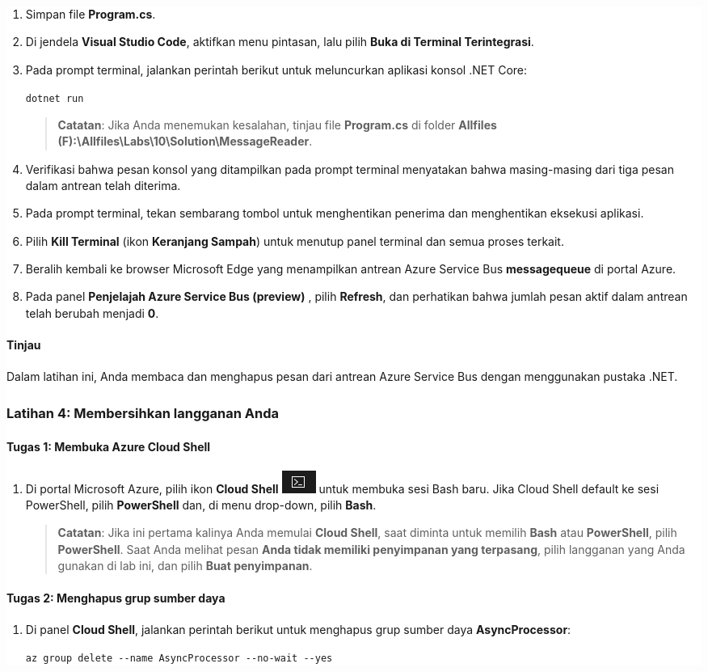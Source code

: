 1.  Simpan file **Program.cs**.

1.  Di jendela **Visual Studio Code**, aktifkan menu pintasan, lalu pilih **Buka di Terminal Terintegrasi**.

1.  Pada prompt terminal, jalankan perintah berikut untuk meluncurkan aplikasi konsol .NET Core:

    ```
    dotnet run
    ```

    > **Catatan**: Jika Anda menemukan kesalahan, tinjau file **Program.cs** di folder **Allfiles (F):\\Allfiles\\Labs\\10\\Solution\\MessageReader**.

1.  Verifikasi bahwa pesan konsol yang ditampilkan pada prompt terminal menyatakan bahwa masing-masing dari tiga pesan dalam antrean telah diterima.

1.  Pada prompt terminal, tekan sembarang tombol untuk menghentikan penerima dan menghentikan eksekusi aplikasi.

1.  Pilih **Kill Terminal** (ikon **Keranjang Sampah**) untuk menutup panel terminal dan semua proses terkait.

1.  Beralih kembali ke browser Microsoft Edge yang menampilkan antrean Azure Service Bus **messagequeue** di portal Azure.

1.  Pada panel **Penjelajah Azure Service Bus (preview)** , pilih **Refresh**, dan perhatikan bahwa jumlah pesan aktif dalam antrean telah berubah menjadi **0**.

#### <a name="review"></a>Tinjau

Dalam latihan ini, Anda membaca dan menghapus pesan dari antrean Azure Service Bus dengan menggunakan pustaka .NET.

### <a name="exercise-4-clean-up-your-subscription"></a>Latihan 4: Membersihkan langganan Anda

#### <a name="task-1-open-azure-cloud-shell"></a>Tugas 1: Membuka Azure Cloud Shell

1.  Di portal Microsoft Azure, pilih ikon **Cloud Shell** ![ikon Cloud Shell](./media/az204_lab_CloudShell.png) untuk membuka sesi Bash baru. Jika Cloud Shell default ke sesi PowerShell, pilih **PowerShell** dan, di menu drop-down, pilih **Bash**.

    > **Catatan**: Jika ini pertama kalinya Anda memulai **Cloud Shell**, saat diminta untuk memilih **Bash** atau **PowerShell**, pilih **PowerShell**. Saat Anda melihat pesan **Anda tidak memiliki penyimpanan yang terpasang**, pilih langganan yang Anda gunakan di lab ini, dan pilih **Buat penyimpanan**.

#### <a name="task-2-delete-resource-groups"></a>Tugas 2: Menghapus grup sumber daya

1.  Di panel **Cloud Shell**, jalankan perintah berikut untuk menghapus grup sumber daya **AsyncProcessor**:

    ```
    az group delete --name AsyncProcessor --no-wait --yes
    ```
    